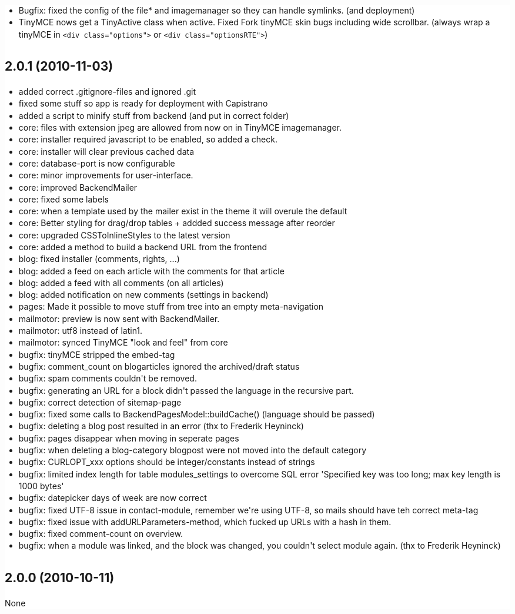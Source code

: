 * Bugfix: fixed the config of the file* and imagemanager so they can handle symlinks. (and deployment)
* TinyMCE nows get a TinyActive class when active. Fixed Fork tinyMCE skin bugs including wide scrollbar. (always wrap a tinyMCE in `<div class="options">` or `<div class="optionsRTE">`)

2.0.1 (2010-11-03)
--
* added correct .gitignore-files and ignored .git
* fixed some stuff so app is ready for deployment with Capistrano
* added a script to minify stuff from backend (and put in correct folder)
* core: files with extension jpeg are allowed from now on in TinyMCE imagemanager.
* core: installer required javascript to be enabled, so added a check.
* core: installer will clear previous cached data
* core: database-port is now configurable
* core: minor improvements for user-interface.
* core: improved BackendMailer
* core: fixed some labels
* core: when a template used by the mailer exist in the theme it will overule the default
* core: Better styling for drag/drop tables + addded success message after reorder
* core: upgraded CSSToInlineStyles to the latest version
* core: added a method to build a backend URL from the frontend
* blog: fixed installer (comments, rights, ...)
* blog: added a feed on each article with the comments for that article
* blog: added a feed with all comments (on all articles)
* blog: added notification on new comments (settings in backend)
* pages: Made it possible to move stuff from tree into an empty meta-navigation
* mailmotor: preview is now sent with BackendMailer.
* mailmotor: utf8 instead of latin1.
* mailmotor: synced TinyMCE "look and feel" from core
* bugfix: tinyMCE stripped the embed-tag
* bugfix: comment_count on blogarticles ignored the archived/draft status
* bugfix: spam comments couldn't be removed.
* bugfix: generating an URL for a block didn't passed the language in the recursive part.
* bugfix: correct detection of sitemap-page
* bugfix: fixed some calls to BackendPagesModel::buildCache() (language should be passed)
* bugfix: deleting a blog post resulted in an error (thx to Frederik Heyninck)
* bugfix: pages disappear when moving in seperate pages
* bugfix: when deleting a blog-category blogpost were not moved into the default category
* bugfix: CURLOPT_xxx options should be integer/constants instead of strings
* bugfix: limited index length for table modules_settings to overcome SQL error 'Specified key was too long; max key length is 1000 bytes'
* bugfix: datepicker days of week are now correct
* bugfix: fixed UTF-8 issue in contact-module, remember we're using UTF-8, so mails should have teh correct meta-tag
* bugfix: fixed issue with addURLParameters-method, which fucked up URLs with a hash in them.
* bugfix: fixed comment-count on overview.
* bugfix: when a module was linked, and the block was changed, you couldn't select module again. (thx to Frederik Heyninck)

2.0.0 (2010-10-11)
-----
None
